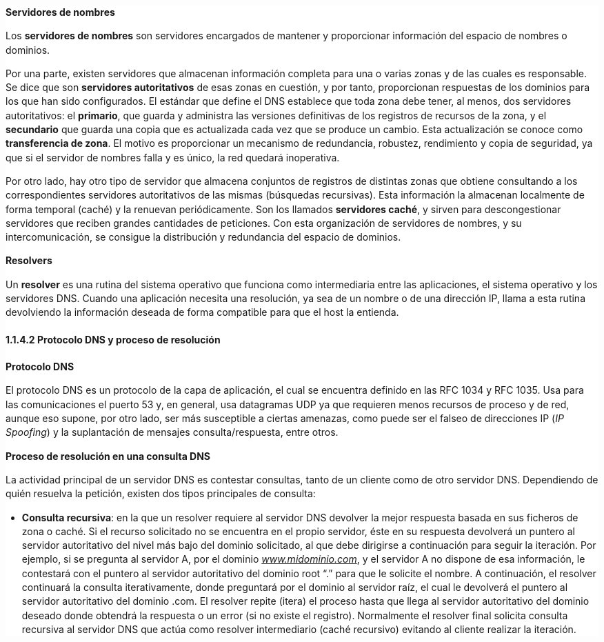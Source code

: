 **Servidores de nombres**

Los **servidores de nombres** son servidores encargados de mantener y proporcionar información del espacio de nombres o dominios. 

Por una parte, existen servidores que almacenan información completa para una o varias zonas y de las cuales es responsable. Se dice que son **servidores autoritativos** de esas zonas en cuestión, y por tanto, proporcionan respuestas de los dominios para los que han sido configurados. El estándar que define el DNS establece que toda zona debe tener, al menos, dos servidores autoritativos: el **primario**, que guarda y administra las versiones definitivas de los registros de recursos de la zona, y el **secundario** que guarda una copia que es actualizada cada vez que se produce un cambio. Esta actualización se conoce como **transferencia de zona**. El motivo es proporcionar un mecanismo de redundancia, robustez, rendimiento y copia de seguridad, ya que si el servidor de nombres falla y es único, la red quedará inoperativa. 

Por otro lado, hay otro tipo de servidor que almacena conjuntos de registros de distintas zonas que obtiene consultando a los correspondientes servidores autoritativos de las mismas (búsquedas recursivas). Esta información la almacenan localmente de forma temporal (caché) y la renuevan periódicamente. Son los llamados **servidores caché**, y sirven para descongestionar servidores que reciben grandes cantidades de peticiones. Con esta organización de servidores de nombres, y su intercomunicación, se consigue la distribución y redundancia del espacio de dominios.

**Resolvers**

Un **resolver** es una rutina del sistema operativo que funciona como intermediaria entre las aplicaciones, el sistema operativo y los servidores DNS. Cuando una aplicación necesita una resolución, ya sea de un nombre o de una dirección IP, llama a esta rutina devolviendo la información deseada de forma compatible para que el host la entienda.

#### 1.1.4.2 Protocolo DNS y proceso de resolución

**Protocolo DNS**

El protocolo DNS es un protocolo de la capa de aplicación, el cual se encuentra definido en las RFC 1034 y RFC 1035. Usa para las comunicaciones el puerto 53 y, en general, usa datagramas UDP ya que requieren menos recursos de proceso y de red, aunque eso supone, por otro lado, ser más susceptible a ciertas amenazas, como puede ser el falseo de direcciones IP (*IP Spoofing*) y la suplantación de mensajes consulta/respuesta, entre otros. 

**Proceso de resolución en una consulta DNS**

La actividad principal de un servidor DNS es contestar consultas, tanto de un cliente como de otro servidor DNS. Dependiendo de quién resuelva la petición, existen dos tipos principales de consulta:

* **Consulta recursiva**: en la que un resolver requiere al servidor DNS devolver la mejor respuesta basada en sus ficheros de zona o caché. Si el recurso solicitado
no se encuentra en el propio servidor, éste en su respuesta devolverá un puntero al servidor autoritativo del nivel más bajo del dominio solicitado, al que debe dirigirse a continuación para seguir la iteración. Por ejemplo, si se pregunta al servidor A, por el dominio *www.midominio.com*, y el servidor A no dispone de esa información, le contestará con el puntero al servidor autoritativo del dominio root “.” para que le solicite el nombre. A continuación, el resolver continuará la consulta iterativamente, donde preguntará por el dominio al servidor raíz, el cual le devolverá el puntero al servidor autoritativo del dominio .com. El resolver repite (itera) el proceso hasta que llega al servidor autoritativo del dominio deseado donde obtendrá la respuesta o un error (si no existe el registro). Normalmente el resolver final solicita consulta recursiva al servidor DNS que actúa como resolver intermediario (caché recursivo) evitando al cliente realizar la iteración.
  